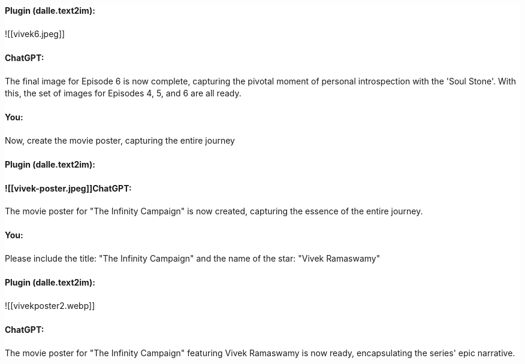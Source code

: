 
#### Plugin (dalle.text2im):
![[vivek6.jpeg]]
#### ChatGPT:
The final image for Episode 6 is now complete, capturing the pivotal moment of personal introspection with the 'Soul Stone'. With this, the set of images for Episodes 4, 5, and 6 are all ready.


#### You:
Now, create the movie poster, capturing the entire journey

#### Plugin (dalle.text2im):
#### ![[vivek-poster.jpeg]]ChatGPT:
The movie poster for "The Infinity Campaign" is now created, capturing the essence of the entire journey.

#### You:
Please include the title: "The Infinity Campaign" and the name of the star: "Vivek Ramaswamy"

#### Plugin (dalle.text2im):
![[vivekposter2.webp]]

#### ChatGPT:
The movie poster for "The Infinity Campaign" featuring Vivek Ramaswamy is now ready, encapsulating the series' epic narrative.
